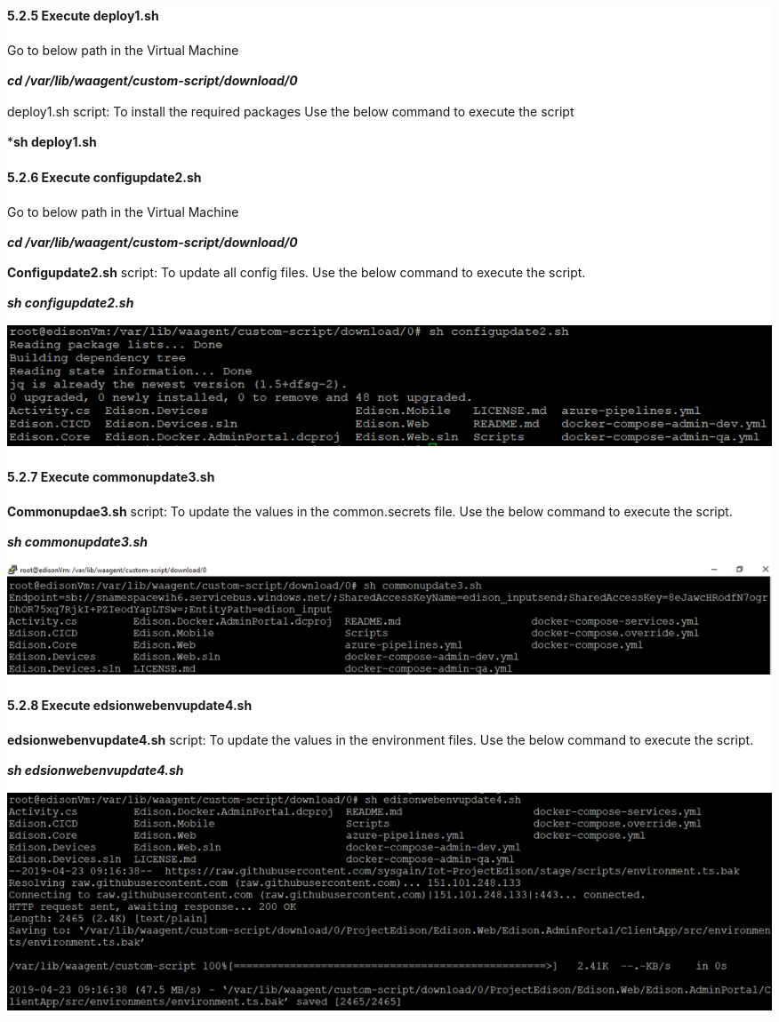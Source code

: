 #### 5.2.5 Execute deploy1.sh

Go to below path in the Virtual Machine

***cd  /var/lib/waagent/custom-script/download/0***

deploy1.sh script: To install the required packages Use the below command to execute the script 

***sh deploy1.sh**

#### 5.2.6 Execute configupdate2.sh

Go to below path in the Virtual Machine

***cd  /var/lib/waagent/custom-script/download/0***


**Configupdate2.sh** script: To update all config files. Use the below command to execute the script.

***sh configupdate2.sh***

![alt text](https://github.com/sysgain/Iot-ProjectEdison/raw/master/documents/Images/a78.png)
 
#### 5.2.7 Execute commonupdate3.sh 

**Commonupdae3.sh** script: To update the values in the common.secrets file. Use the below command to execute the script.

***sh commonupdate3.sh***

![alt text](https://github.com/sysgain/Iot-ProjectEdison/raw/master/documents/Images/a79.png)
 
#### 5.2.8 Execute edsionwebenvupdate4.sh

**edsionwebenvupdate4.sh** script: To update the values in the environment files. Use the below command to execute the script.

***sh edsionwebenvupdate4.sh***

![alt text](https://github.com/sysgain/Iot-ProjectEdison/raw/master/documents/Images/a80.png)
 